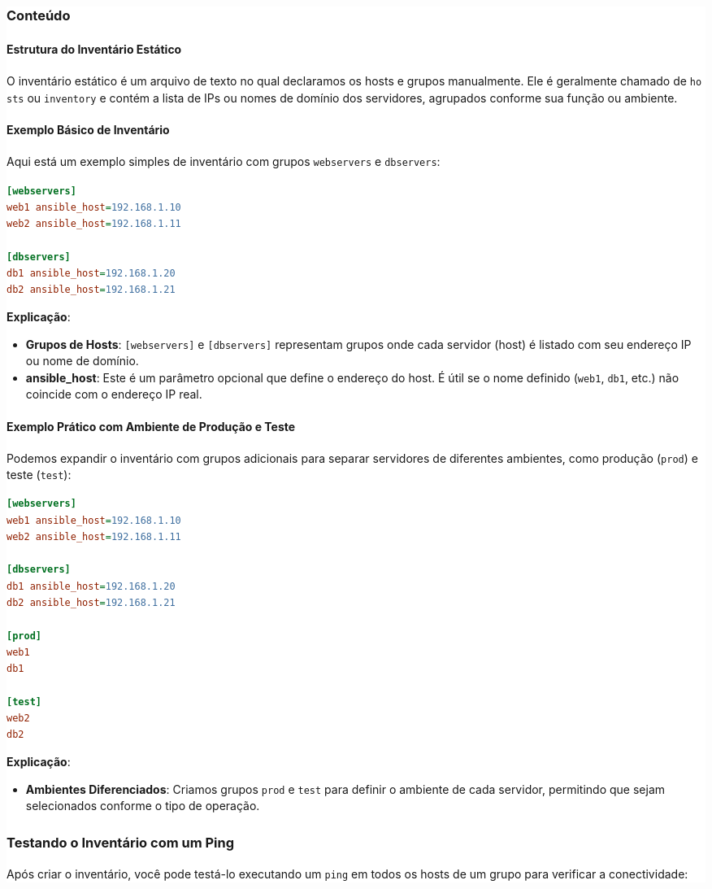 ### Conteúdo

#### Estrutura do Inventário Estático
O inventário estático é um arquivo de texto no qual declaramos os hosts e grupos manualmente. Ele é geralmente chamado de `hosts` ou `inventory` e contém a lista de IPs ou nomes de domínio dos servidores, agrupados conforme sua função ou ambiente.

#### Exemplo Básico de Inventário
Aqui está um exemplo simples de inventário com grupos `webservers` e `dbservers`:

```ini
[webservers]
web1 ansible_host=192.168.1.10
web2 ansible_host=192.168.1.11

[dbservers]
db1 ansible_host=192.168.1.20
db2 ansible_host=192.168.1.21
```

**Explicação**:
- **Grupos de Hosts**: `[webservers]` e `[dbservers]` representam grupos onde cada servidor (host) é listado com seu endereço IP ou nome de domínio.
- **ansible_host**: Este é um parâmetro opcional que define o endereço do host. É útil se o nome definido (`web1`, `db1`, etc.) não coincide com o endereço IP real.

#### Exemplo Prático com Ambiente de Produção e Teste
Podemos expandir o inventário com grupos adicionais para separar servidores de diferentes ambientes, como produção (`prod`) e teste (`test`):

```ini
[webservers]
web1 ansible_host=192.168.1.10
web2 ansible_host=192.168.1.11

[dbservers]
db1 ansible_host=192.168.1.20
db2 ansible_host=192.168.1.21

[prod]
web1
db1

[test]
web2
db2
```

**Explicação**:
- **Ambientes Diferenciados**: Criamos grupos `prod` e `test` para definir o ambiente de cada servidor, permitindo que sejam selecionados conforme o tipo de operação.

### Testando o Inventário com um Ping
Após criar o inventário, você pode testá-lo executando um `ping` em todos os hosts de um grupo para verificar a conectividade:
